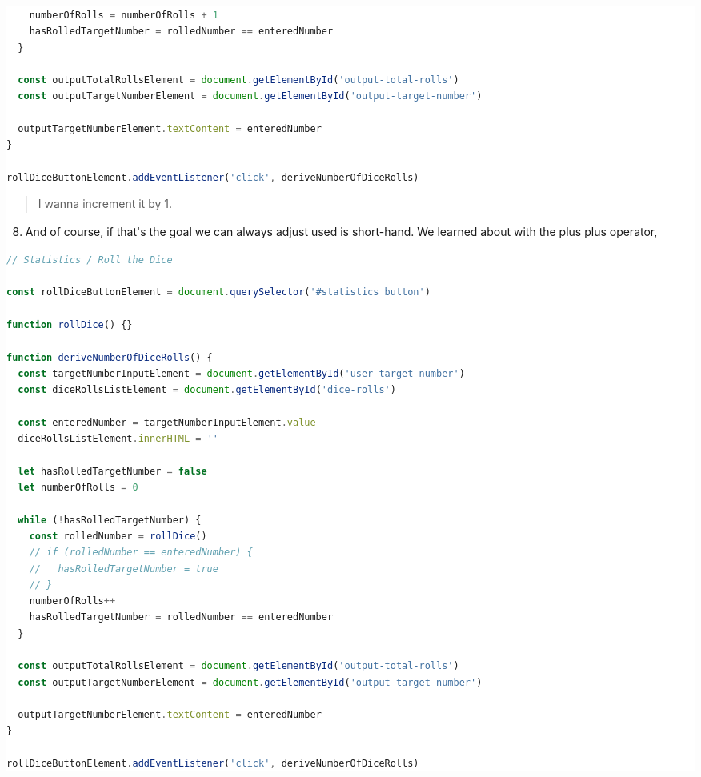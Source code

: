 ```js
    numberOfRolls = numberOfRolls + 1
    hasRolledTargetNumber = rolledNumber == enteredNumber
  }

  const outputTotalRollsElement = document.getElementById('output-total-rolls')
  const outputTargetNumberElement = document.getElementById('output-target-number')

  outputTargetNumberElement.textContent = enteredNumber
}

rollDiceButtonElement.addEventListener('click', deriveNumberOfDiceRolls)
```

> I wanna increment it by 1.

8. And of course, if that's the goal we can always adjust used is short-hand. We learned about with the plus plus operator,

```js
// Statistics / Roll the Dice

const rollDiceButtonElement = document.querySelector('#statistics button')

function rollDice() {}

function deriveNumberOfDiceRolls() {
  const targetNumberInputElement = document.getElementById('user-target-number')
  const diceRollsListElement = document.getElementById('dice-rolls')

  const enteredNumber = targetNumberInputElement.value
  diceRollsListElement.innerHTML = ''

  let hasRolledTargetNumber = false
  let numberOfRolls = 0

  while (!hasRolledTargetNumber) {
    const rolledNumber = rollDice()
    // if (rolledNumber == enteredNumber) {
    //   hasRolledTargetNumber = true
    // }
    numberOfRolls++
    hasRolledTargetNumber = rolledNumber == enteredNumber
  }

  const outputTotalRollsElement = document.getElementById('output-total-rolls')
  const outputTargetNumberElement = document.getElementById('output-target-number')

  outputTargetNumberElement.textContent = enteredNumber
}

rollDiceButtonElement.addEventListener('click', deriveNumberOfDiceRolls)
```
